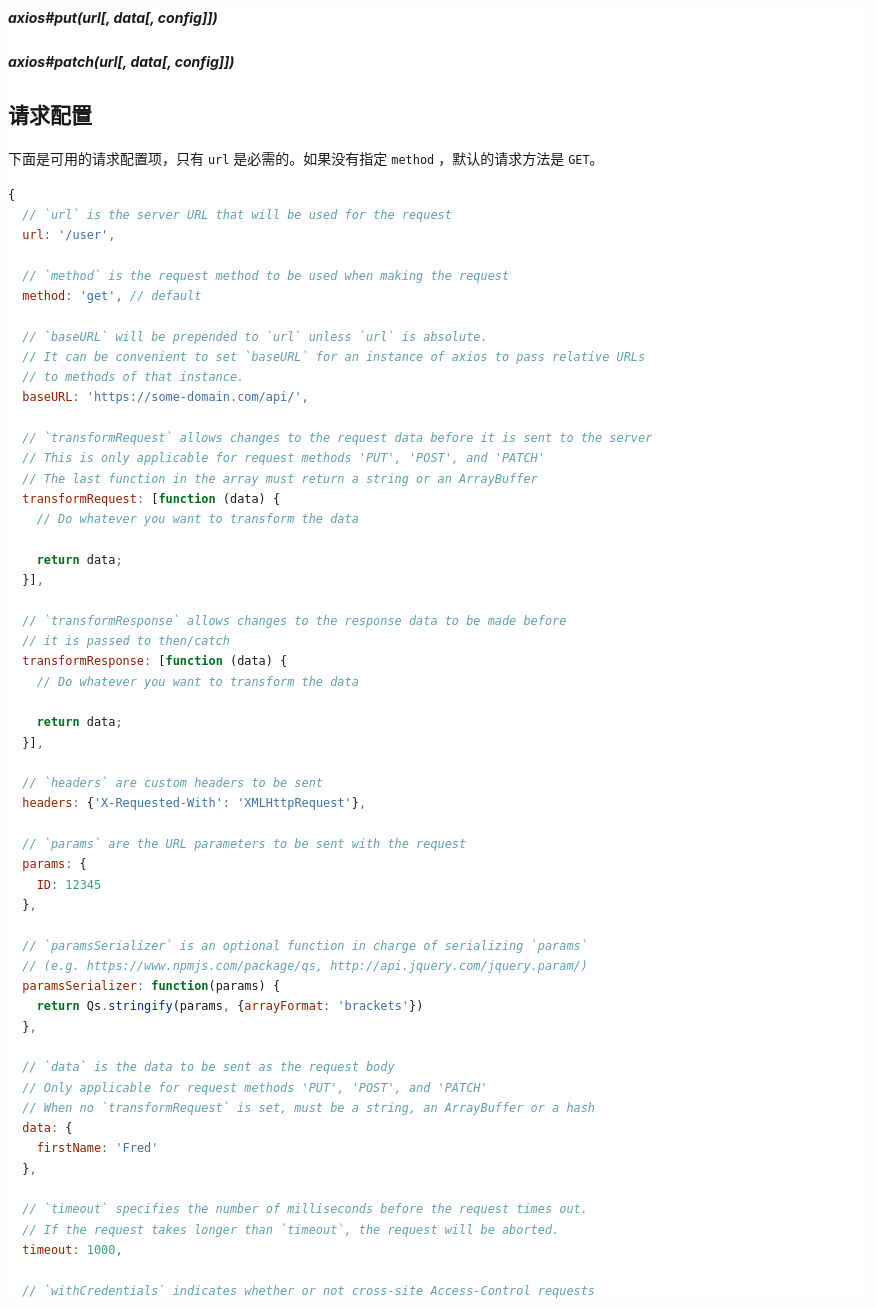 ##### axios#put(url[, data[, config]])

##### axios#patch(url[, data[, config]])

## 请求配置

下面是可用的请求配置项，只有 `url` 是必需的。如果没有指定 `method` ，默认的请求方法是 `GET`。

```javascript
{
  // `url` is the server URL that will be used for the request
  url: '/user',

  // `method` is the request method to be used when making the request
  method: 'get', // default

  // `baseURL` will be prepended to `url` unless `url` is absolute. 
  // It can be convenient to set `baseURL` for an instance of axios to pass relative URLs 
  // to methods of that instance.
  baseURL: 'https://some-domain.com/api/',

  // `transformRequest` allows changes to the request data before it is sent to the server
  // This is only applicable for request methods 'PUT', 'POST', and 'PATCH'
  // The last function in the array must return a string or an ArrayBuffer
  transformRequest: [function (data) {
    // Do whatever you want to transform the data

    return data;
  }],

  // `transformResponse` allows changes to the response data to be made before
  // it is passed to then/catch
  transformResponse: [function (data) {
    // Do whatever you want to transform the data

    return data;
  }],

  // `headers` are custom headers to be sent
  headers: {'X-Requested-With': 'XMLHttpRequest'},

  // `params` are the URL parameters to be sent with the request
  params: {
    ID: 12345
  },

  // `paramsSerializer` is an optional function in charge of serializing `params`
  // (e.g. https://www.npmjs.com/package/qs, http://api.jquery.com/jquery.param/)
  paramsSerializer: function(params) {
    return Qs.stringify(params, {arrayFormat: 'brackets'})
  },

  // `data` is the data to be sent as the request body
  // Only applicable for request methods 'PUT', 'POST', and 'PATCH'
  // When no `transformRequest` is set, must be a string, an ArrayBuffer or a hash
  data: {
    firstName: 'Fred'
  },

  // `timeout` specifies the number of milliseconds before the request times out.
  // If the request takes longer than `timeout`, the request will be aborted.
  timeout: 1000,

  // `withCredentials` indicates whether or not cross-site Access-Control requests
```